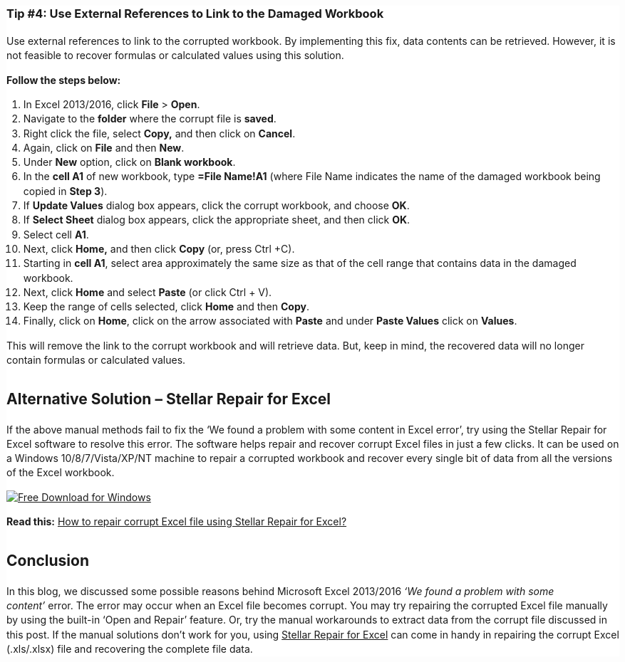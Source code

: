 ### **Tip #4: Use External References to Link to the Damaged Workbook**

Use external references to link to the corrupted workbook. By implementing this fix, data contents can be retrieved. However, it is not feasible to recover formulas or calculated values using this solution.

**Follow the steps below:**

1. In Excel 2013/2016, click **File** > **Open**.
2. Navigate to the **folder** where the corrupt file is **saved**.
3. Right click the file, select **Copy,** and then click on **Cancel**.
4. Again, click on **File** and then **New**.
5. Under **New** option, click on **Blank workbook**.
6. In the **cell A1** of new workbook, type **\=File Name!A1** (where File Name indicates the name of the damaged workbook being copied in **Step 3**).
7. If **Update Values** dialog box appears, click the corrupt workbook, and choose **OK**.
8. If **Select Sheet** dialog box appears, click the appropriate sheet, and then click **OK**.
9. Select cell **A1**.
10. Next, click **Home,** and then click **Copy** (or, press Ctrl +C).
11. Starting in **cell A1**, select area approximately the same size as that of the cell range that contains data in the damaged workbook.
12. Next, click **Home** and select **Paste** (or click Ctrl + V).
13. Keep the range of cells selected, click **Home** and then **Copy**.
14. Finally, click on **Home**, click on the arrow associated with **Paste** and under **Paste Values** click on **Values**.

This will remove the link to the corrupt workbook and will retrieve data. But, keep in mind, the recovered data will no longer contain formulas or calculated values.

## **Alternative Solution – Stellar Repair for Excel**

If the above manual methods fail to fix the ‘We found a problem with some content in Excel error’, try using the Stellar Repair for Excel software to resolve this error. The software helps repair and recover corrupt Excel files in just a few clicks. It can be used on a Windows 10/8/7/Vista/XP/NT machine to repair a corrupted workbook and recover every single bit of data from all the versions of the Excel workbook.

[![Free Download for Windows](https://cdn-cmlep.nitrocdn.com/DLSjJVyzoVcUgUSBlgyEUoGMDKLbWXQr/assets/images/optimized/rev-2658c43/www.stellarinfo.com/blog/wp-content/uploads/2021/07/free-download-1-1.png)](https://tools.techidaily.com/stellardata-recovery/repaire-for-excel/)

**Read this:** [How to repair corrupt Excel file using Stellar Repair for Excel?](https://tools.techidaily.com/stellardata-recovery/repaire-for-excel/)

## **Conclusion**

In this blog, we discussed some possible reasons behind Microsoft Excel 2013/2016 _‘We found a problem with some content’_ error. The error may occur when an Excel file becomes corrupt. You may try repairing the corrupted Excel file manually by using the built-in ‘Open and Repair’ feature. Or, try the manual workarounds to extract data from the corrupt file discussed in this post. If the manual solutions don’t work for you, using [Stellar Repair for Excel](https://tools.techidaily.com/stellardata-recovery/repaire-for-excel/) can come in handy in repairing the corrupt Excel (.xls/.xlsx) file and recovering the complete file data.
